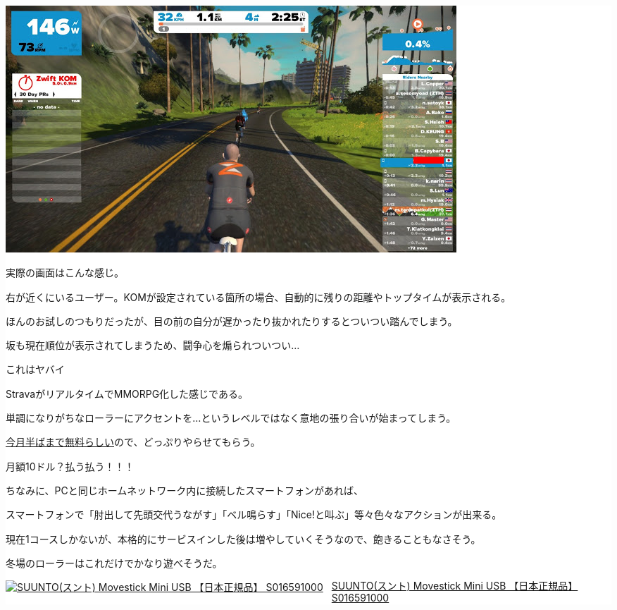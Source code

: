   <img border="0" height="350" src="./2015-10-01_2209230.jpg" width="640" />
</div>

実際の画面はこんな感じ。

右が近くにいるユーザー。KOMが設定されている箇所の場合、自動的に残りの距離やトップタイムが表示される。

ほんのお試しのつもりだったが、目の前の自分が遅かったり抜かれたりするとついつい踏んでしまう。

坂も現在順位が表示されてしまうため、闘争心を煽られついつい…

これはヤバイ

StravaがリアルタイムでMMORPG化した感じである。

単調になりがちなローラーにアクセントを…というレベルではなく意地の張り合いが始まってしまう。

[今月半ばまで無料らしい][4]ので、どっぷりやらせてもらう。

月額10ドル？払う払う！！！

ちなみに、PCと同じホームネットワーク内に接続したスマートフォンがあれば、

スマートフォンで「肘出して先頭交代うながす」「ベル鳴らす」「Nice!と叫ぶ」等々色々なアクションが出来る。

現在1コースしかないが、本格的にサービスインした後は増やしていくそうなので、飽きることもなさそう。

冬場のローラーはこれだけでかなり遊べそうだ。



<div class="amazlet-box" style="margin-bottom: 0px;">
  <div class="amazlet-image" style="float: left; margin: 0px 12px 1px 0px;">
    <a href="http://www.amazon.co.jp/exec/obidos/ASIN/B0050GL5GM/gensobunya-22/ref=nosim/" name="amazletlink" target="_blank"><img alt="SUUNTO(スント) Movestick Mini USB 【日本正規品】 S016591000" src="https://images-fe.ssl-images-amazon.com/images/I/41MImoh-wkL._SL160_.jpg" style="border: none;" /></a>
  </div>

  <div class="amazlet-info" style="line-height: 120%; margin-bottom: 10px;">
    <div class="amazlet-name" style="line-height: 120%; margin-bottom: 10px;">
<a href="http://www.amazon.co.jp/exec/obidos/ASIN/B0050GL5GM/gensobunya-22/ref=nosim/" name="amazletlink" target="_blank">SUUNTO(スント) Movestick Mini USB 【日本正規品】 S016591000</a></p>


 [1]: http://www.zwift.com/
 [2]: http://www.amazon.co.jp/gp/product/B008368QN6/ref=as_li_ss_tl?ie=UTF8&camp=247&creative=7399&creativeASIN=B008368QN6&linkCode=as2&tag=gensobunya-22
 [3]: http://www.amazon.co.jp/gp/product/B0050GL5GM/ref=as_li_ss_tl?ie=UTF8&camp=247&creative=7399&creativeASIN=B0050GL5GM&linkCode=as2&tag=gensobunya-22
 [4]: http://cyclist.sanspo.com/205583